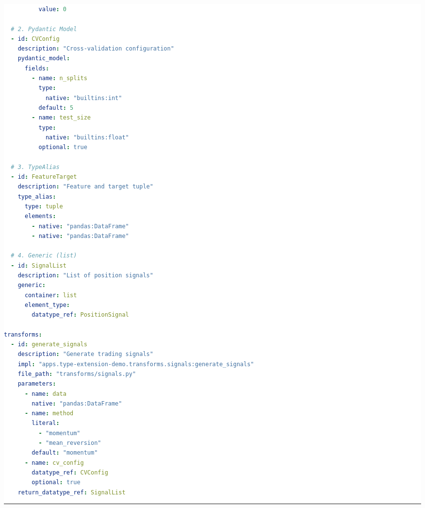 ```yaml
          value: 0

  # 2. Pydantic Model
  - id: CVConfig
    description: "Cross-validation configuration"
    pydantic_model:
      fields:
        - name: n_splits
          type:
            native: "builtins:int"
          default: 5
        - name: test_size
          type:
            native: "builtins:float"
          optional: true

  # 3. TypeAlias
  - id: FeatureTarget
    description: "Feature and target tuple"
    type_alias:
      type: tuple
      elements:
        - native: "pandas:DataFrame"
        - native: "pandas:DataFrame"

  # 4. Generic (list)
  - id: SignalList
    description: "List of position signals"
    generic:
      container: list
      element_type:
        datatype_ref: PositionSignal

transforms:
  - id: generate_signals
    description: "Generate trading signals"
    impl: "apps.type-extension-demo.transforms.signals:generate_signals"
    file_path: "transforms/signals.py"
    parameters:
      - name: data
        native: "pandas:DataFrame"
      - name: method
        literal:
          - "momentum"
          - "mean_reversion"
        default: "momentum"
      - name: cv_config
        datatype_ref: CVConfig
        optional: true
    return_datatype_ref: SignalList
```

---